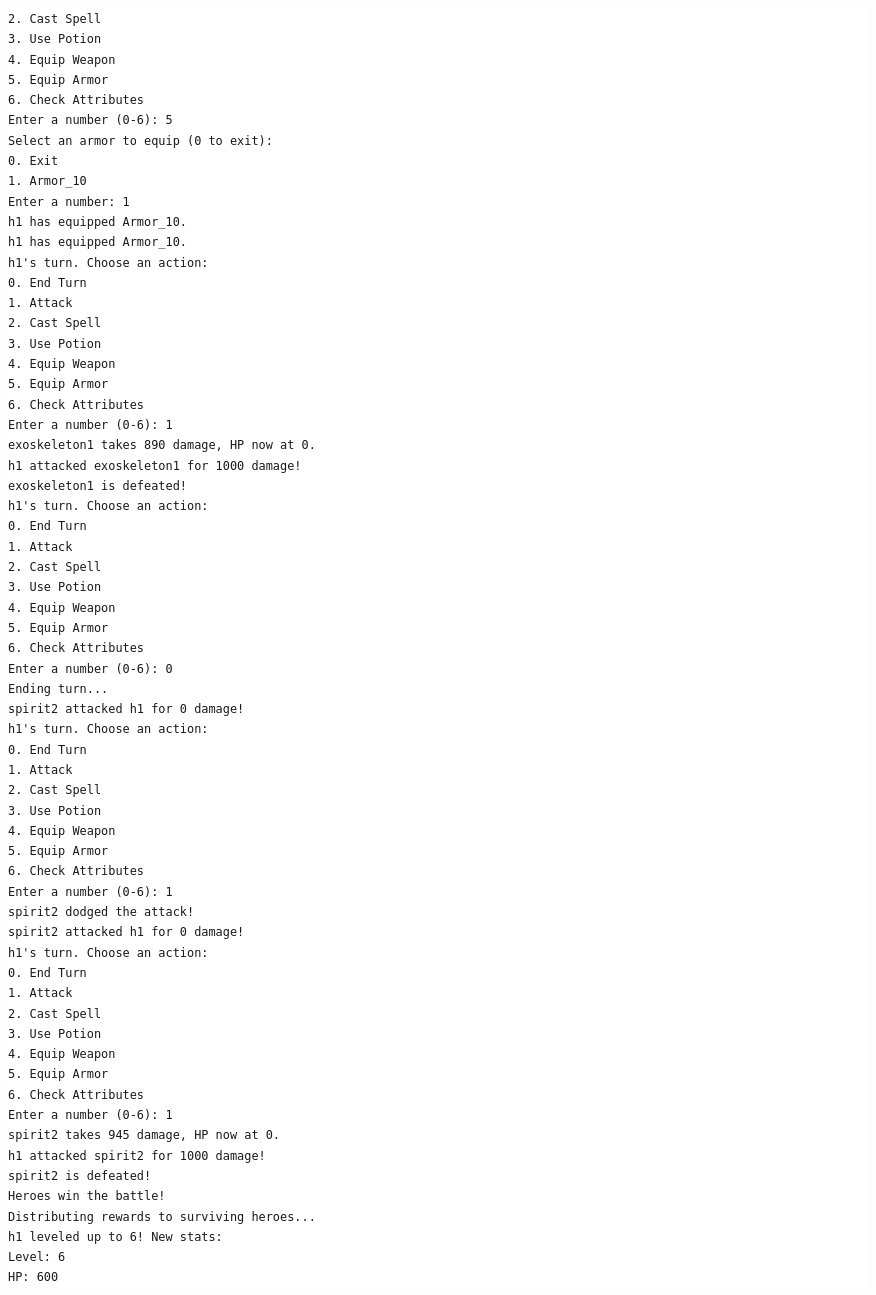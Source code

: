```
2. Cast Spell
3. Use Potion
4. Equip Weapon
5. Equip Armor
6. Check Attributes
Enter a number (0-6): 5
Select an armor to equip (0 to exit):
0. Exit
1. Armor_10
Enter a number: 1
h1 has equipped Armor_10.
h1 has equipped Armor_10.
h1's turn. Choose an action:
0. End Turn
1. Attack
2. Cast Spell
3. Use Potion
4. Equip Weapon
5. Equip Armor
6. Check Attributes
Enter a number (0-6): 1
exoskeleton1 takes 890 damage, HP now at 0.
h1 attacked exoskeleton1 for 1000 damage!
exoskeleton1 is defeated!
h1's turn. Choose an action:
0. End Turn
1. Attack
2. Cast Spell
3. Use Potion
4. Equip Weapon
5. Equip Armor
6. Check Attributes
Enter a number (0-6): 0
Ending turn...
spirit2 attacked h1 for 0 damage!
h1's turn. Choose an action:
0. End Turn
1. Attack
2. Cast Spell
3. Use Potion
4. Equip Weapon
5. Equip Armor
6. Check Attributes
Enter a number (0-6): 1
spirit2 dodged the attack!
spirit2 attacked h1 for 0 damage!
h1's turn. Choose an action:
0. End Turn
1. Attack
2. Cast Spell
3. Use Potion
4. Equip Weapon
5. Equip Armor
6. Check Attributes
Enter a number (0-6): 1
spirit2 takes 945 damage, HP now at 0.
h1 attacked spirit2 for 1000 damage!
spirit2 is defeated!
Heroes win the battle!
Distributing rewards to surviving heroes...
h1 leveled up to 6! New stats:
Level: 6
HP: 600
```
